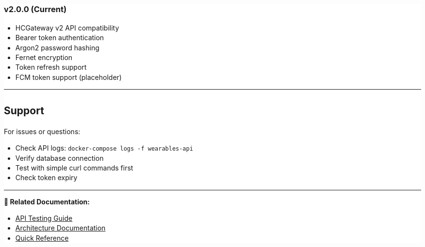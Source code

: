 ### v2.0.0 (Current)
- HCGateway v2 API compatibility
- Bearer token authentication
- Argon2 password hashing
- Fernet encryption
- Token refresh support
- FCM token support (placeholder)

---

## Support

For issues or questions:
- Check API logs: `docker-compose logs -f wearables-api`
- Verify database connection
- Test with simple curl commands first
- Check token expiry

---

**🔗 Related Documentation:**
- [API Testing Guide](../API_TESTING_GUIDE.md)
- [Architecture Documentation](../ARCHITECTURE.md)
- [Quick Reference](../QUICK_REFERENCE.md)
